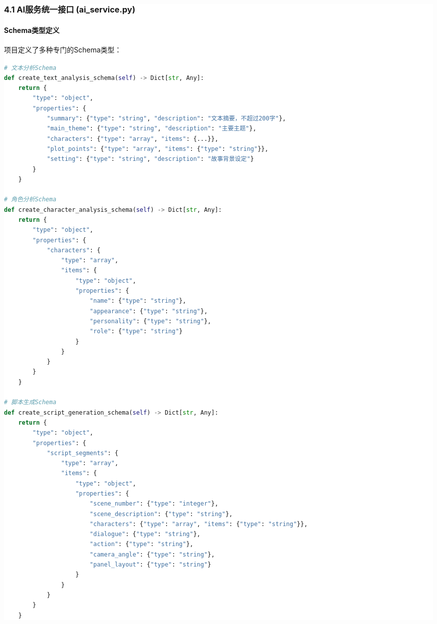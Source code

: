 ### 4.1 AI服务统一接口 (ai_service.py)

#### Schema类型定义
项目定义了多种专门的Schema类型：

```python
# 文本分析Schema
def create_text_analysis_schema(self) -> Dict[str, Any]:
    return {
        "type": "object",
        "properties": {
            "summary": {"type": "string", "description": "文本摘要，不超过200字"},
            "main_theme": {"type": "string", "description": "主要主题"},
            "characters": {"type": "array", "items": {...}},
            "plot_points": {"type": "array", "items": {"type": "string"}},
            "setting": {"type": "string", "description": "故事背景设定"}
        }
    }

# 角色分析Schema
def create_character_analysis_schema(self) -> Dict[str, Any]:
    return {
        "type": "object",
        "properties": {
            "characters": {
                "type": "array",
                "items": {
                    "type": "object",
                    "properties": {
                        "name": {"type": "string"},
                        "appearance": {"type": "string"},
                        "personality": {"type": "string"},
                        "role": {"type": "string"}
                    }
                }
            }
        }
    }

# 脚本生成Schema
def create_script_generation_schema(self) -> Dict[str, Any]:
    return {
        "type": "object",
        "properties": {
            "script_segments": {
                "type": "array",
                "items": {
                    "type": "object",
                    "properties": {
                        "scene_number": {"type": "integer"},
                        "scene_description": {"type": "string"},
                        "characters": {"type": "array", "items": {"type": "string"}},
                        "dialogue": {"type": "string"},
                        "action": {"type": "string"},
                        "camera_angle": {"type": "string"},
                        "panel_layout": {"type": "string"}
                    }
                }
            }
        }
    }
```
